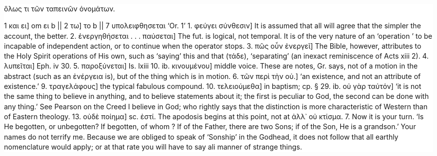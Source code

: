 ὅλως τι τῶν ταπεινῶν ὀνομάτων.</p>
<note type="footnote">1 και ει] om ει b || 2 τω] το b || 7 υπολειφθησεται ‘Or. 1’</note>
<note type="footnote">1. φεύγει σύνθεσιν] It is assumed
that all will agree that the simpler
the account, the better.</note>
<note type="footnote">2. ἐνεργηθήσεται . . . παύσεται] The
fut. is logical, not temporal. It is
of the very nature of an ‘operation ’
to be incapable of independent
action, or to continue when the
operator stops.</note>
<note type="footnote">3. πῶς οὖν ἐνεργεῖ] The Bible,
however, attributes to the Holy
Spirit operations of His own, such
as ‘saying’ this and that (τάδε),
‘separating’ (an inexact reminiscence
of Acts xiii 2).</note>
<note type="footnote">4. λυπεῖται] Eph. iv 30.</note>
<note type="footnote">5. παροξύνεται] Is. lxiii 10.</note>
<note type="footnote">ib. κινουμένου] middle voice.
These are notes, Gr. says, not of
a motion in the abstract (such as an
ἐνέργεια is), but of the thing which
is in motion.</note>
<note type="footnote">6. τῶν περὶ τὴν οὐ.] ‘an existence,
and not an attribute of
existence.’</note>
<note type="footnote">9. τραγελάφους] the typical fabulous
compound.</note>
<note type="footnote">10. τελειούμεθα] in baptism; cp.
§ 29.</note>
<note type="footnote">ib. οὐ γὰρ ταὐτόν] ‘it is not the same
thing to believe in anything, and to
believe statements about it; the first
is peculiar to God, the second can be
done with any thing.’ See Pearson
on the Creed I believe in God; who
rightly says that the distinction is
more characteristic of Western than
of Eastern theology.</note>
<note type="footnote">13. οὐδὲ ποίημα] sc. ἐστί. The apodosis
begins at this point, not at ἀλλ᾿
οὐ κτίσμα.</note>
<note type="footnote">7. Now it is your turn. ‘Is He
begotten, or unbegotten? If begotten,
of whom ? If of the Father, there
are two Sons; if of the Son, He is
a grandson.’ Your names do not
terrify me. Because we are obliged
to speak of ‘Sonship’ in the Godhead,
it does not follow that all earthly
nomenclature would apply; or at
that rate you will have to say ali
manner of strange things.</note>
